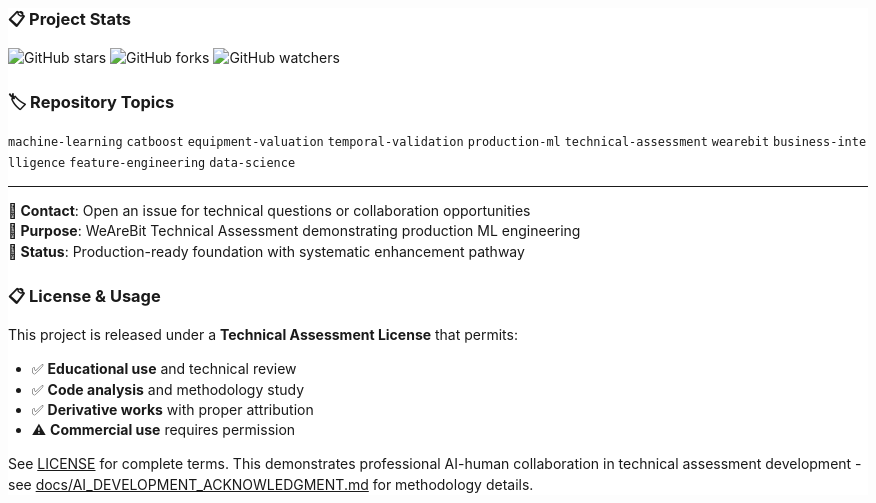 ### 📋 **Project Stats**
![GitHub stars](https://img.shields.io/github/stars/nourimabrouk/shm-price-prediction?style=social)
![GitHub forks](https://img.shields.io/github/forks/nourimabrouk/shm-price-prediction?style=social)
![GitHub watchers](https://img.shields.io/github/watchers/nourimabrouk/shm-price-prediction?style=social)

### 🏷️ **Repository Topics**
`machine-learning` `catboost` `equipment-valuation` `temporal-validation` `production-ml` `technical-assessment` `wearebit` `business-intelligence` `feature-engineering` `data-science`

---

**📧 Contact**: Open an issue for technical questions or collaboration opportunities  
**🎯 Purpose**: WeAreBit Technical Assessment demonstrating production ML engineering  
**🚀 Status**: Production-ready foundation with systematic enhancement pathway

### 📋 **License & Usage**

This project is released under a **Technical Assessment License** that permits:
- ✅ **Educational use** and technical review
- ✅ **Code analysis** and methodology study  
- ✅ **Derivative works** with proper attribution
- ⚠️ **Commercial use** requires permission

See [LICENSE](LICENSE) for complete terms. This demonstrates professional AI-human collaboration in technical assessment development - see [docs/AI_DEVELOPMENT_ACKNOWLEDGMENT.md](docs/AI_DEVELOPMENT_ACKNOWLEDGMENT.md) for methodology details.
